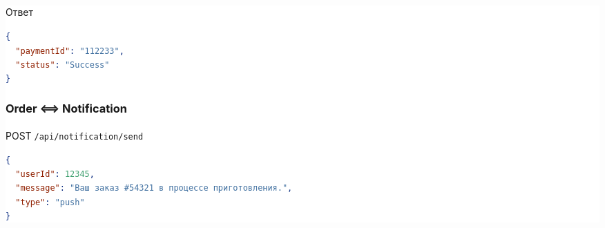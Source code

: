 
Ответ
```json
{
  "paymentId": "112233",
  "status": "Success"
}
```

### Order \<==\> Notification 

POST `/api/notification/send`
```json
{
  "userId": 12345,
  "message": "Ваш заказ #54321 в процессе приготовления.",
  "type": "push"
}
```